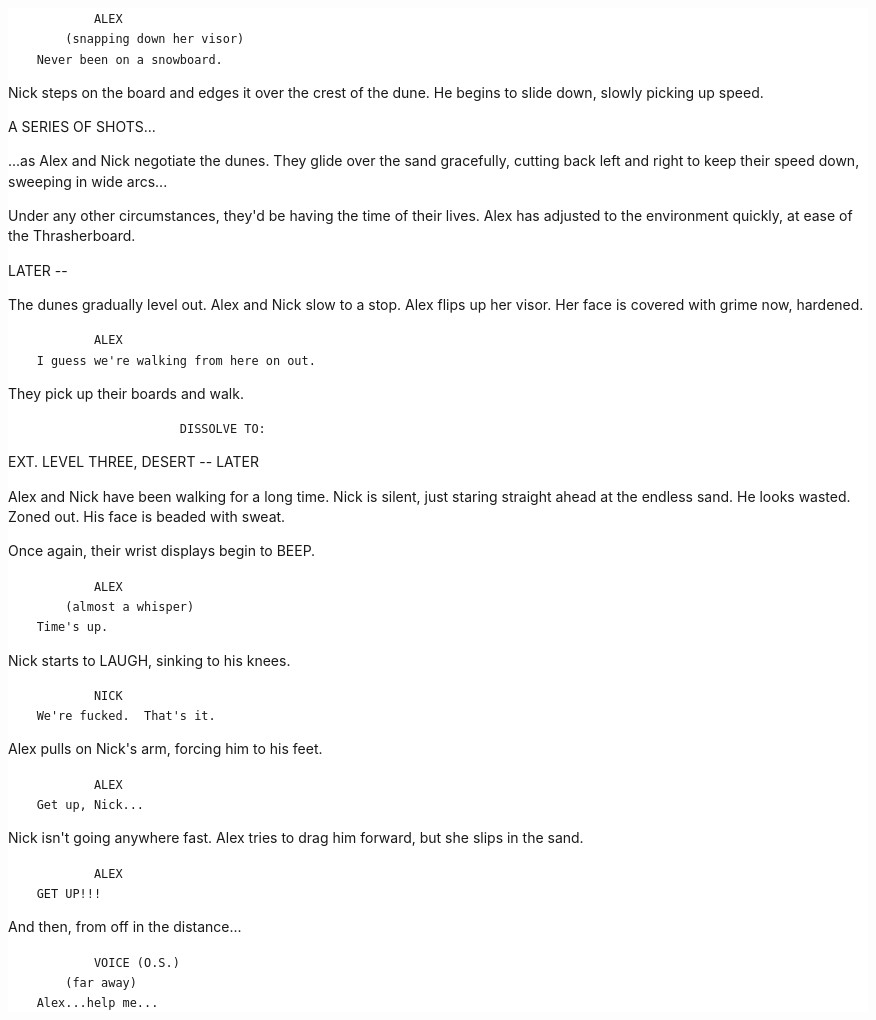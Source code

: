 				ALEX
			(snapping down her visor)
		Never been on a snowboard.

Nick steps on the board and edges it over the crest of the dune.  He
begins to slide down, slowly picking up speed.

A SERIES OF SHOTS...

...as Alex and Nick negotiate the dunes.  They glide over the sand
gracefully, cutting back left and right to keep their speed down, sweeping
in wide arcs...

Under any other circumstances, they'd be having the time of their lives.
Alex has adjusted to the environment quickly, at ease of the
Thrasherboard.

LATER --

The dunes gradually level out.  Alex and Nick slow to a stop.
Alex flips up her visor.  Her face is covered with grime now, hardened.

				ALEX
		I guess we're walking from here on out.

They pick up their boards and walk.

							DISSOLVE TO:

EXT.  LEVEL THREE, DESERT -- LATER

Alex and Nick have been walking for a long time.  Nick is silent, just
staring straight ahead at the endless sand. He looks wasted.  Zoned out.
His face is beaded with sweat.

Once again, their wrist displays begin to BEEP.

				ALEX
			(almost a whisper)
		Time's up.

Nick starts to LAUGH, sinking to his knees.

				NICK
		We're fucked.  That's it.

Alex pulls on Nick's arm, forcing him to his feet.

				ALEX
		Get up, Nick...

Nick isn't going anywhere fast.  Alex tries to drag him forward, but she
slips in the sand.

				ALEX
		GET UP!!!

And then, from off in the distance...

				VOICE (O.S.)
			(far away)
		Alex...help me...
